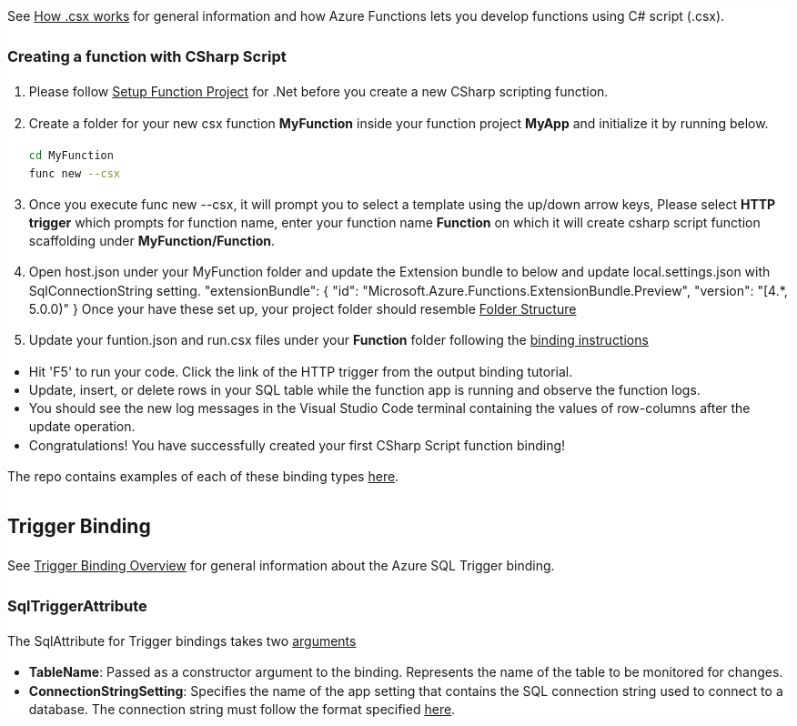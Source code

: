 See [How .csx works](https://learn.microsoft.com/azure/azure-functions/functions-reference-csharp?tabs=functionsv2#how-csx-works) for general information and how Azure Functions lets you develop functions using C# script (.csx).

### Creating a function with CSharp Script

1. Please follow [Setup Function Project](#setup-function-project) for .Net before you create a new CSharp scripting function.
2. Create a folder for your new csx function **MyFunction** inside your function project **MyApp** and initialize it by running below.

    ```bash
    cd MyFunction
    func new --csx
    ```
3. Once you execute func new --csx, it will prompt you to select a template using the up/down arrow keys, Please select **HTTP trigger** which prompts for function name, enter your function name **Function** on which it will create csharp script function scaffolding under **MyFunction/Function**.
4. Open host.json under your MyFunction folder and update the Extension bundle to below and update local.settings.json with SqlConnectionString setting.
    "extensionBundle": {
        "id": "Microsoft.Azure.Functions.ExtensionBundle.Preview",
        "version": "[4.*, 5.0.0)"
    }
Once your have these set up, your project folder should resemble [Folder Structure](https://learn.microsoft.com/azure/azure-functions/functions-reference-csharp?tabs=functionsv2#folder-structure)
5. Update your funtion.json and run.csx files under your **Function** folder following the [binding instructions](https://learn.microsoft.com/azure/azure-functions/functions-reference-csharp?tabs=functionsv2#binding-to-arguments)
 - Hit 'F5' to run your code. Click the link of the HTTP trigger from the output binding tutorial.
 - Update, insert, or delete rows in your SQL table while the function app is running and observe the function logs.
- You should see the new log messages in the Visual Studio Code terminal containing the values of row-columns after the update operation.
- Congratulations! You have successfully created your first CSharp Script function binding!

The repo contains examples of each of these binding types [here](https://github.com/Azure/azure-functions-sql-extension/tree/main/samples/samples-csharpscript).

## Trigger Binding

See [Trigger Binding Overview](./BindingsOverview.md#trigger-binding) for general information about the Azure SQL Trigger binding.

### SqlTriggerAttribute

The SqlAttribute for Trigger bindings takes two [arguments](https://github.com/Azure/azure-functions-sql-extension/blob/main/src/TriggerBinding/SqlTriggerAttribute.cs)

- **TableName**: Passed as a constructor argument to the binding. Represents the name of the table to be monitored for changes.
- **ConnectionStringSetting**: Specifies the name of the app setting that contains the SQL connection string used to connect to a database. The connection string must follow the format specified [here](https://docs.microsoft.com/dotnet/api/microsoft.data.sqlclient.sqlconnection.connectionstring?view=sqlclient-dotnet-core-2.0).
